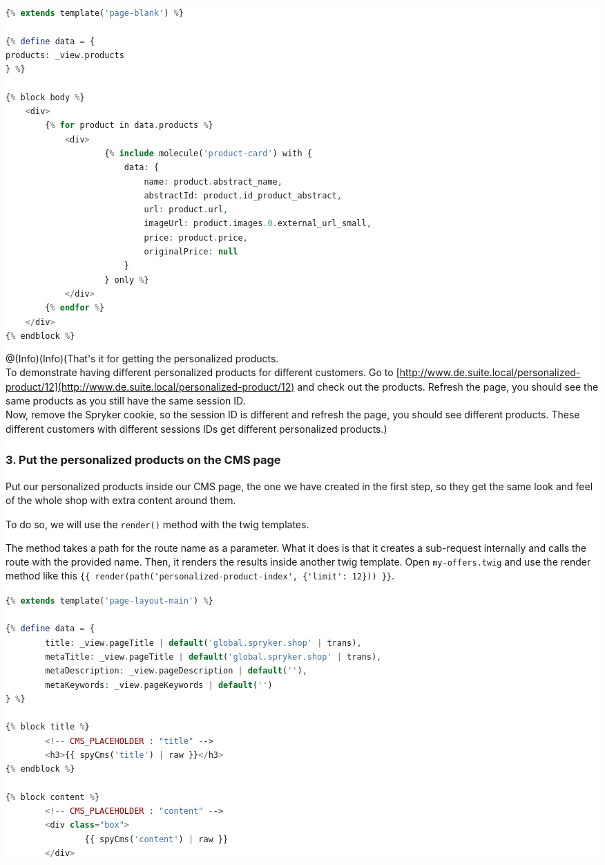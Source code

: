 ```php
{% extends template('page-blank') %}

{% define data = {
products: _view.products
} %}

{% block body %}
	<div>
		{% for product in data.products %}
			<div>
					{% include molecule('product-card') with {
						data: {
							name: product.abstract_name,
							abstractId: product.id_product_abstract,
							url: product.url,
							imageUrl: product.images.0.external_url_small,
							price: product.price,
							originalPrice: null
						}
					} only %}
			</div>
		{% endfor %}
	</div>
{% endblock %}
```

@(Info)(Info)(That's it for getting the personalized products. </br>To demonstrate having different personalized products for different customers. Go to [http://www.de.suite.local/personalized-product/12](http://www.de.suite.local/personalized-product/12) and check out the products. Refresh the page, you should see the same products as you still have the same session ID.</br> Now, remove the Spryker cookie, so the session ID is different and refresh the page, you should see different products. These different customers with different sessions IDs get different personalized products.)

### 3. Put the personalized products on the CMS page
    
Put our personalized products inside our CMS page, the one we have created in the first step, so they get the same look and feel of the whole shop with extra content around them. 

To do so, we will use the `render()` method with the twig templates. 

The method takes a path for the route name as a parameter. What it does is that it creates a sub-request internally and calls the route with the provided name. Then, it renders the results inside another twig template. Open `my-offers.twig` and use the render method like this `{{ render(path('personalized-product-index', {'limit': 12})) }}`.

```php
{% extends template('page-layout-main') %}
 
{% define data = {
		title: _view.pageTitle | default('global.spryker.shop' | trans),
		metaTitle: _view.pageTitle | default('global.spryker.shop' | trans),
		metaDescription: _view.pageDescription | default(''),
		metaKeywords: _view.pageKeywords | default('')
} %}
 
{% block title %}
		<!-- CMS_PLACEHOLDER : "title" -->
		<h3>{{ spyCms('title') | raw }}</h3>
{% endblock %}
 
{% block content %}
		<!-- CMS_PLACEHOLDER : "content" -->
		<div class="box">
				{{ spyCms('content') | raw }}
		</div>
```